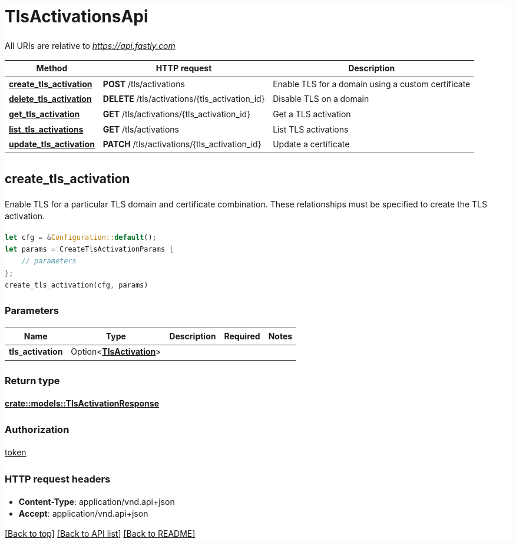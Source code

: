 # TlsActivationsApi

All URIs are relative to *https://api.fastly.com*

Method | HTTP request | Description
------------- | ------------- | -------------
[**create_tls_activation**](TlsActivationsApi.md#create_tls_activation) | **POST** /tls/activations | Enable TLS for a domain using a custom certificate
[**delete_tls_activation**](TlsActivationsApi.md#delete_tls_activation) | **DELETE** /tls/activations/{tls_activation_id} | Disable TLS on a domain
[**get_tls_activation**](TlsActivationsApi.md#get_tls_activation) | **GET** /tls/activations/{tls_activation_id} | Get a TLS activation
[**list_tls_activations**](TlsActivationsApi.md#list_tls_activations) | **GET** /tls/activations | List TLS activations
[**update_tls_activation**](TlsActivationsApi.md#update_tls_activation) | **PATCH** /tls/activations/{tls_activation_id} | Update a certificate



## create_tls_activation

Enable TLS for a particular TLS domain and certificate combination. These relationships must be specified to create the TLS activation.

```rust
let cfg = &Configuration::default();
let params = CreateTlsActivationParams {
    // parameters
};
create_tls_activation(cfg, params)
```

### Parameters


Name | Type | Description  | Required | Notes
------------- | ------------- | ------------- | ------------- | -------------
**tls_activation** | Option\<[**TlsActivation**](TlsActivation.md)> |  |  |

### Return type

[**crate::models::TlsActivationResponse**](TlsActivationResponse.md)

### Authorization

[token](../README.md#token)

### HTTP request headers

- **Content-Type**: application/vnd.api+json
- **Accept**: application/vnd.api+json

[[Back to top]](#) [[Back to API list]](../README.md#documentation-for-api-endpoints) [[Back to README]](../README.md)
